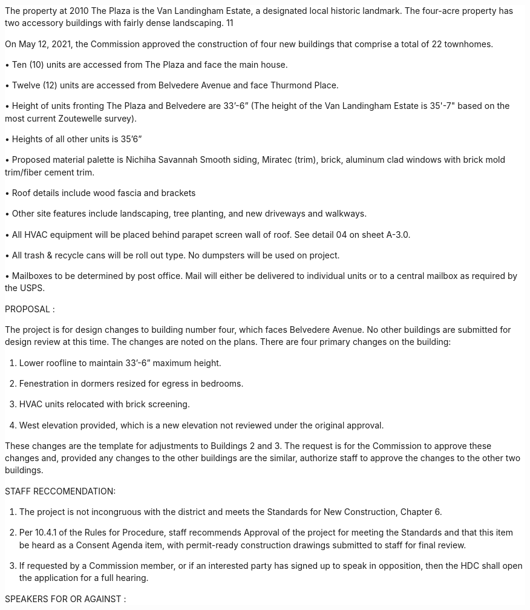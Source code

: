 The property at 2010 The Plaza is the Van Landingham Estate, a designated local historic landmark. The four-acre property has two accessory buildings with fairly dense landscaping. 11 

On May 12, 2021, the Commission approved the construction of four new buildings that comprise a total of 22 townhomes. 

• Ten (10) units are accessed from The Plaza and face the main house. 

• Twelve (12) units are accessed from Belvedere Avenue and face Thurmond Place. 

• Height of units fronting The Plaza and Belvedere are 33’-6” (The height of the Van Landingham Estate is 35'-7" based on the most current Zoutewelle survey). 

• Heights of all other units is 35’6” 

• Proposed material palette is Nichiha Savannah Smooth siding, Miratec (trim), brick, aluminum clad windows with brick mold trim/fiber cement trim. 

• Roof details include wood fascia and brackets 

• Other site features include landscaping, tree planting, and new driveways and walkways. 

• All HVAC equipment will be placed behind parapet screen wall of roof. See detail 04 on sheet A-3.0. 

• All trash & recycle cans will be roll out type. No dumpsters will be used on project. 

• Mailboxes to be determined by post office. Mail will either be delivered to individual units or to a central mailbox as required by the USPS. 

PROPOSAL :

The project is for design changes to building number four, which faces Belvedere Avenue. No other buildings are submitted for design review at this time. The changes are noted on the plans. There are four primary changes on the building: 

1. Lower roofline to maintain 33’-6” maximum height. 

2. Fenestration in dormers resized for egress in bedrooms. 

3. HVAC units relocated with brick screening. 

4. West elevation provided, which is a new elevation not reviewed under the original approval. 

These changes are the template for adjustments to Buildings 2 and 3. The request is for the Commission to approve these changes and, provided any changes to the other buildings are the similar, authorize staff to approve the changes to the other two buildings. 

STAFF RECCOMENDATION: 

1. The project is not incongruous with the district and meets the Standards for New Construction, Chapter 6. 

2. Per 10.4.1 of the Rules for Procedure, staff recommends Approval of the project for meeting the Standards and that this item be heard as a Consent Agenda item, with permit-ready construction drawings submitted to staff for final review. 

3. If requested by a Commission member, or if an interested party has signed up to speak in opposition, then the HDC shall open the application for a full hearing. 

SPEAKERS FOR OR AGAINST :
